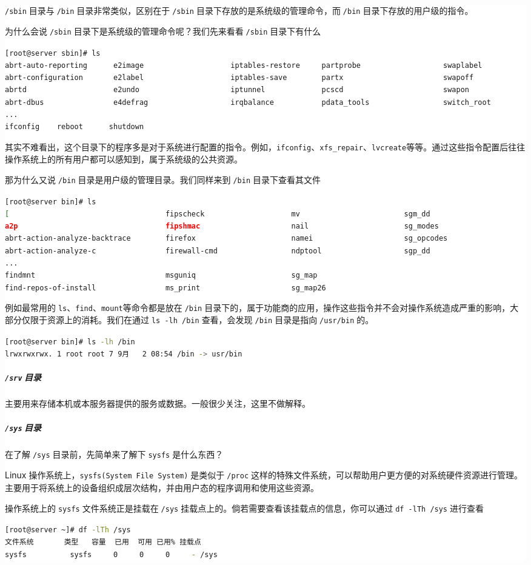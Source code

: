 `/sbin` 目录与 `/bin` 目录非常类似，区别在于 `/sbin` 目录下存放的是系统级的管理命令，而 `/bin` 目录下存放的用户级的指令。

为什么会说 `/sbin` 目录下是系统级的管理命令呢？我们先来看看 `/sbin` 目录下有什么

```bash
[root@server sbin]# ls
abrt-auto-reporting      e2image                    iptables-restore     partprobe                   swaplabel
abrt-configuration       e2label                    iptables-save        partx                       swapoff
abrtd                    e2undo                     iptunnel             pcscd                       swapon
abrt-dbus                e4defrag                   irqbalance           pdata_tools                 switch_root
...
ifconfig	reboot		shutdown
```

其实不难看出，这个目录下的程序多是对于系统进行配置的指令。例如，`ifconfig`、`xfs_repair`、`lvcreate`等等。通过这些指令配置后往往操作系统上的所有用户都可以感知到，属于系统级的公共资源。

那为什么又说 `/bin` 目录是用户级的管理目录。我们同样来到 `/bin` 目录下查看其文件

```bash
[root@server bin]# ls
[                                    fipscheck                    mv                        sgm_dd
a2p                                  fipshmac                     nail                      sg_modes
abrt-action-analyze-backtrace        firefox                      namei                     sg_opcodes
abrt-action-analyze-c                firewall-cmd                 ndptool                   sgp_dd
...
findmnt                              msguniq                      sg_map
find-repos-of-install                ms_print                     sg_map26
```

例如最常用的 `ls`、`find`、`mount`等命令都是放在 `/bin` 目录下的，属于功能商的应用，操作这些指令并不会对操作系统造成严重的影响，大部分仅限于资源上的消耗。我们在通过 `ls -lh /bin` 查看，会发现 `/bin` 目录是指向 `/usr/bin` 的。

```bash
[root@server bin]# ls -lh /bin
lrwxrwxrwx. 1 root root 7 9月   2 08:54 /bin -> usr/bin
```

##### `/srv` 目录

主要用来存储本机或本服务器提供的服务或数据。一般很少关注，这里不做解释。

##### `/sys` 目录

在了解 `/sys` 目录前，先简单来了解下 `sysfs` 是什么东西？

Linux 操作系统上，`sysfs(System File System)` 是类似于 `/proc` 这样的特殊文件系统，可以帮助用户更方便的对系统硬件资源进行管理。主要用于将系统上的设备组织成层次结构，并由用户态的程序调用和使用这些资源。

操作系统上的 `sysfs` 文件系统正是挂载在 `/sys` 挂载点上的。倘若需要查看该挂载点的信息，你可以通过 `df -lTh /sys` 进行查看

```bash
[root@server ~]# df -lTh /sys
文件系统       类型   容量  已用  可用 已用% 挂载点
sysfs          sysfs     0     0     0     - /sys
```
